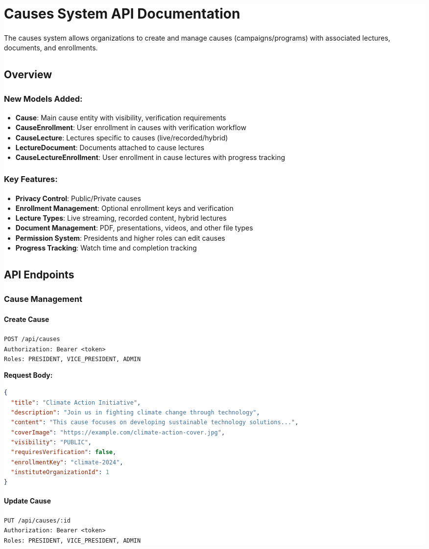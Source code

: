 # Causes System API Documentation

The causes system allows organizations to create and manage causes (campaigns/programs) with associated lectures, documents, and enrollments.

## Overview

### New Models Added:
- **Cause**: Main cause entity with visibility, verification requirements
- **CauseEnrollment**: User enrollment in causes with verification workflow
- **CauseLecture**: Lectures specific to causes (live/recorded/hybrid)
- **LectureDocument**: Documents attached to cause lectures
- **CauseLectureEnrollment**: User enrollment in cause lectures with progress tracking

### Key Features:
- **Privacy Control**: Public/Private causes
- **Enrollment Management**: Optional enrollment keys and verification
- **Lecture Types**: Live streaming, recorded content, hybrid lectures
- **Document Management**: PDF, presentations, videos, and other file types
- **Permission System**: Presidents and higher roles can edit causes
- **Progress Tracking**: Watch time and completion tracking

## API Endpoints

### Cause Management

#### Create Cause
```
POST /api/causes
Authorization: Bearer <token>
Roles: PRESIDENT, VICE_PRESIDENT, ADMIN
```

**Request Body:**
```json
{
  "title": "Climate Action Initiative",
  "description": "Join us in fighting climate change through technology",
  "content": "This cause focuses on developing sustainable technology solutions...",
  "coverImage": "https://example.com/climate-action-cover.jpg",
  "visibility": "PUBLIC",
  "requiresVerification": false,
  "enrollmentKey": "climate-2024",
  "instituteOrganizationId": 1
}
```

#### Update Cause
```
PUT /api/causes/:id
Authorization: Bearer <token>
Roles: PRESIDENT, VICE_PRESIDENT, ADMIN
```

